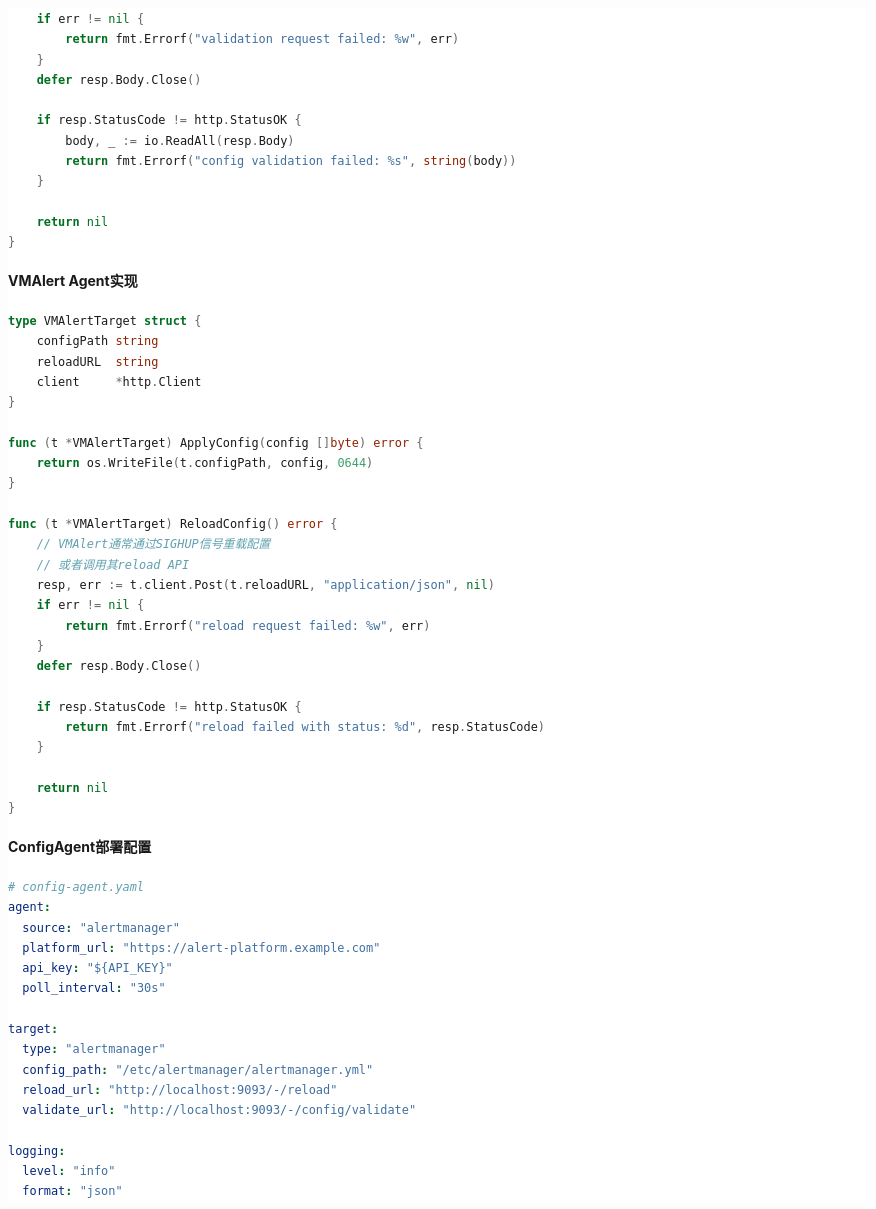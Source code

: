 ```go
    if err != nil {
        return fmt.Errorf("validation request failed: %w", err)
    }
    defer resp.Body.Close()
    
    if resp.StatusCode != http.StatusOK {
        body, _ := io.ReadAll(resp.Body)
        return fmt.Errorf("config validation failed: %s", string(body))
    }
    
    return nil
}
```

#### VMAlert Agent实现

```go
type VMAlertTarget struct {
    configPath string
    reloadURL  string
    client     *http.Client
}

func (t *VMAlertTarget) ApplyConfig(config []byte) error {
    return os.WriteFile(t.configPath, config, 0644)
}

func (t *VMAlertTarget) ReloadConfig() error {
    // VMAlert通常通过SIGHUP信号重载配置
    // 或者调用其reload API
    resp, err := t.client.Post(t.reloadURL, "application/json", nil)
    if err != nil {
        return fmt.Errorf("reload request failed: %w", err)
    }
    defer resp.Body.Close()
    
    if resp.StatusCode != http.StatusOK {
        return fmt.Errorf("reload failed with status: %d", resp.StatusCode)
    }
    
    return nil
}
```

#### ConfigAgent部署配置

```yaml
# config-agent.yaml
agent:
  source: "alertmanager"
  platform_url: "https://alert-platform.example.com"
  api_key: "${API_KEY}"
  poll_interval: "30s"
  
target:
  type: "alertmanager"
  config_path: "/etc/alertmanager/alertmanager.yml"
  reload_url: "http://localhost:9093/-/reload"
  validate_url: "http://localhost:9093/-/config/validate"
  
logging:
  level: "info"
  format: "json"
```
